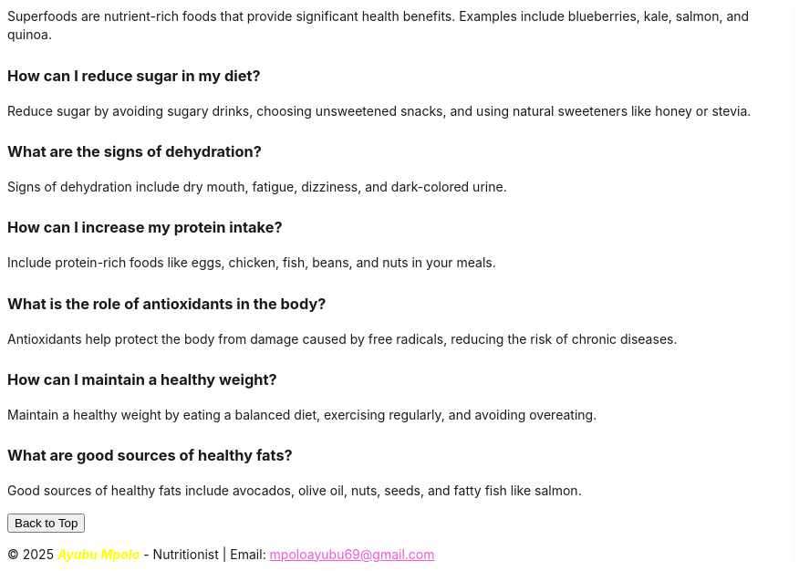   <p>Superfoods are nutrient-rich foods that provide significant health benefits. Examples include blueberries, kale,
    salmon, and quinoa.</p>
  <h3>How can I reduce sugar in my diet?</h3>
  <p>Reduce sugar by avoiding sugary drinks, choosing unsweetened snacks, and using natural sweeteners like honey or
    stevia.</p>
  
  <h3>What are the signs of dehydration?</h3>
  <p>Signs of dehydration include dry mouth, fatigue, dizziness, and dark-colored urine.</p>
  <h3>How can I increase my protein intake?</h3>
  <p>Include protein-rich foods like eggs, chicken, fish, beans, and nuts in your meals.</p>
  <h3>What is the role of antioxidants in the body?</h3>
  <p>Antioxidants help protect the body from damage caused by free radicals, reducing the risk of chronic diseases.</p>
  <h3>How can I maintain a healthy weight?</h3>
  <p>Maintain a healthy weight by eating a balanced diet, exercising regularly, and avoiding overeating.</p>
  <h3>What are good sources of healthy fats?</h3>
  <p>Good sources of healthy fats include avocados, olive oil, nuts, seeds, and fatty fish like salmon.</p>
</section>

<button id="back-to-top">Back to Top</button>

</body>

<footer>
  <p>&copy; 2025 <span style="color: yellow; font-weight: bold; font-style: italic;">Ayubu Mpolo</span> - Nutritionist | Email: <a href="mailto:mpoloayubu@gmail.com" style="color: rgb(243, 84, 222);">mpoloayubu69@gmail.com</a></p>
</footer>

</html>
